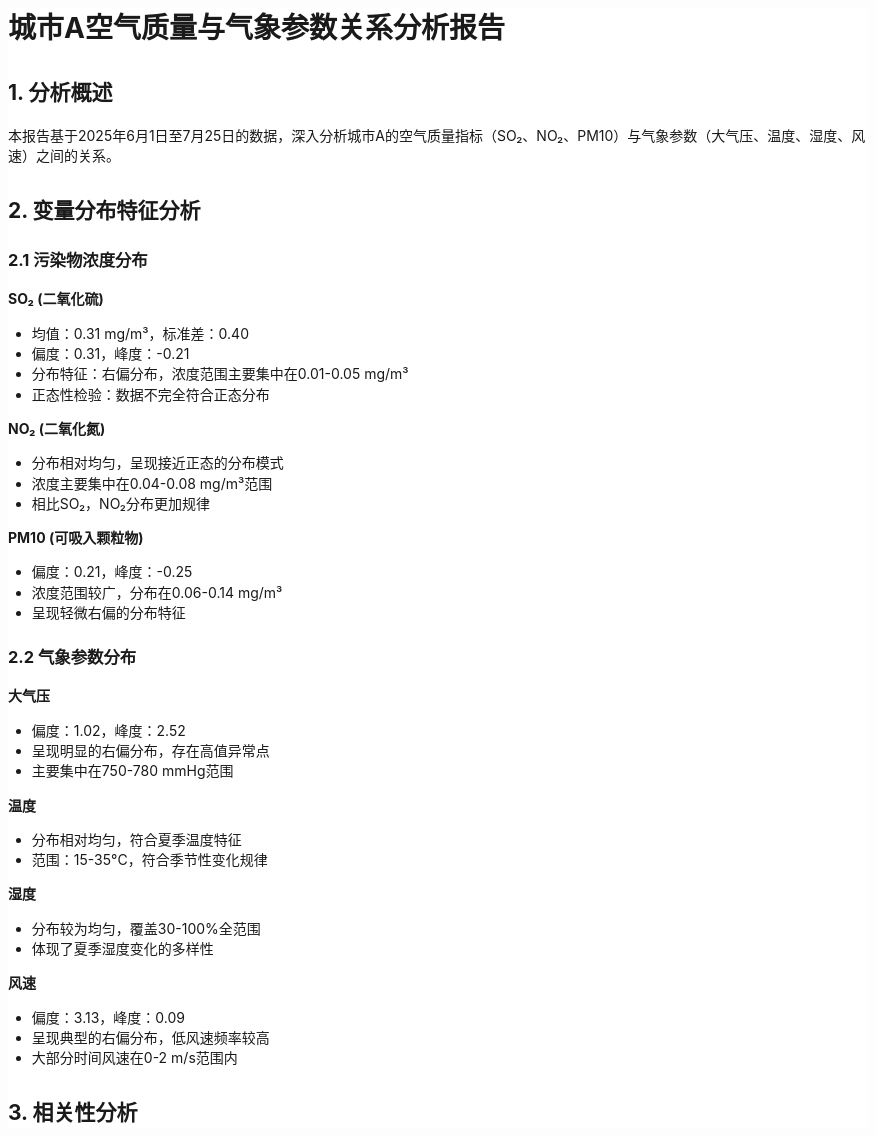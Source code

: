 # 城市A空气质量与气象参数关系分析报告

## 1. 分析概述

本报告基于2025年6月1日至7月25日的数据，深入分析城市A的空气质量指标（SO₂、NO₂、PM10）与气象参数（大气压、温度、湿度、风速）之间的关系。

## 2. 变量分布特征分析

### 2.1 污染物浓度分布

**SO₂ (二氧化硫)**

-   均值：0.31 mg/m³，标准差：0.40
-   偏度：0.31，峰度：-0.21
-   分布特征：右偏分布，浓度范围主要集中在0.01-0.05 mg/m³
-   正态性检验：数据不完全符合正态分布

**NO₂ (二氧化氮)**

-   分布相对均匀，呈现接近正态的分布模式
-   浓度主要集中在0.04-0.08 mg/m³范围
-   相比SO₂，NO₂分布更加规律

**PM10 (可吸入颗粒物)**

-   偏度：0.21，峰度：-0.25
-   浓度范围较广，分布在0.06-0.14 mg/m³
-   呈现轻微右偏的分布特征

### 2.2 气象参数分布

**大气压**

-   偏度：1.02，峰度：2.52
-   呈现明显的右偏分布，存在高值异常点
-   主要集中在750-780 mmHg范围

**温度**

-   分布相对均匀，符合夏季温度特征
-   范围：15-35°C，符合季节性变化规律

**湿度**

-   分布较为均匀，覆盖30-100%全范围
-   体现了夏季湿度变化的多样性

**风速**

-   偏度：3.13，峰度：0.09
-   呈现典型的右偏分布，低风速频率较高
-   大部分时间风速在0-2 m/s范围内

## 3. 相关性分析
